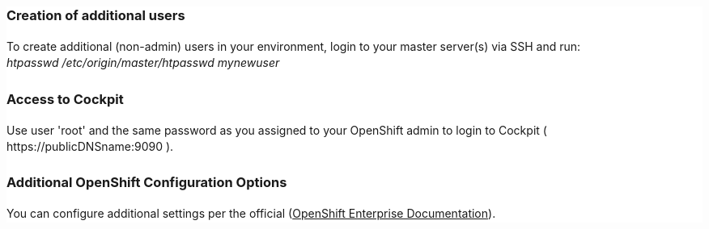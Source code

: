 ### Creation of additional users

To create additional (non-admin) users in your environment, login to your master server(s) via SSH and run:
<br><i>htpasswd /etc/origin/master/htpasswd mynewuser</i>

### Access to Cockpit

Use user 'root' and the same password as you assigned to your OpenShift admin to login to Cockpit ( https://publicDNSname:9090 ).
   
### Additional OpenShift Configuration Options
 
You can configure additional settings per the official (<a href="https://docs.openshift.com/container-platform/3.4/welcome/index.html" target="_blank">OpenShift Enterprise Documentation</a>).
